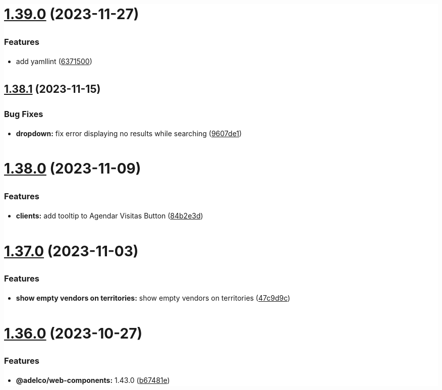 # [1.39.0](https://gitlab.com/adelco_corp/commerce/frontend-apps/web-sales-management/compare/v1.38.1...v1.39.0) (2023-11-27)


### Features

* add yamllint ([6371500](https://gitlab.com/adelco_corp/commerce/frontend-apps/web-sales-management/commit/63715004daa028c2dcb990027add679a84d81602))

## [1.38.1](https://gitlab.com/adelco_corp/commerce/frontend-apps/web-sales-management/compare/v1.38.0...v1.38.1) (2023-11-15)


### Bug Fixes

* **dropdown:** fix error displaying no results while searching ([9607de1](https://gitlab.com/adelco_corp/commerce/frontend-apps/web-sales-management/commit/9607de17a4ecd4972d8bd9d7c79650cb448082bb))

# [1.38.0](https://gitlab.com/adelco_corp/commerce/frontend-apps/web-sales-management/compare/v1.37.0...v1.38.0) (2023-11-09)


### Features

* **clients:** add tooltip to Agendar Visitas Button ([84b2e3d](https://gitlab.com/adelco_corp/commerce/frontend-apps/web-sales-management/commit/84b2e3dd6b1f94222c2791c171d9c14b5bb66ff8))

# [1.37.0](https://gitlab.com/adelco_corp/commerce/frontend-apps/web-sales-management/compare/v1.36.0...v1.37.0) (2023-11-03)


### Features

* **show empty vendors on territories:** show empty vendors on territories ([47c9d9c](https://gitlab.com/adelco_corp/commerce/frontend-apps/web-sales-management/commit/47c9d9c51ef339dc34805bb4d2151724a921ab80))

# [1.36.0](https://gitlab.com/adelco_corp/commerce/frontend-apps/web-sales-management/compare/v1.35.0...v1.36.0) (2023-10-27)


### Features

* **@adelco/web-components:** 1.43.0 ([b67481e](https://gitlab.com/adelco_corp/commerce/frontend-apps/web-sales-management/commit/b67481e6c45adbeffbb3d1070127571b7810d83d))
